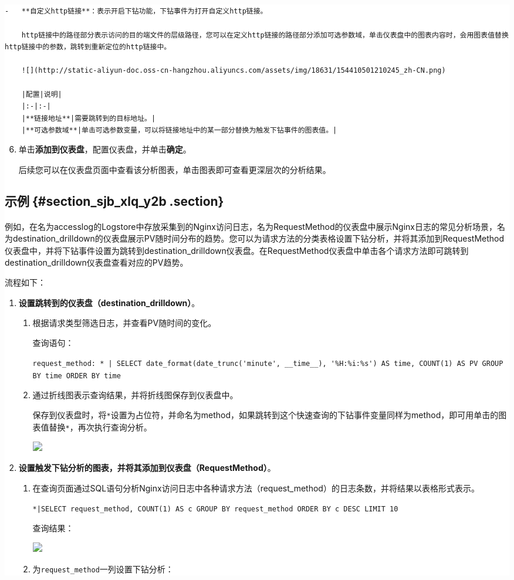     -   **自定义http链接**：表示开启下钻功能，下钻事件为打开自定义http链接。

        http链接中的路径部分表示访问的目的端文件的层级路径，您可以在定义http链接的路径部分添加可选参数域，单击仪表盘中的图表内容时，会用图表值替换http链接中的参数，跳转到重新定位的http链接中。

        ![](http://static-aliyun-doc.oss-cn-hangzhou.aliyuncs.com/assets/img/18631/154410501210245_zh-CN.png)

        |配置|说明|
        |:-|:-|
        |**链接地址**|需要跳转到的目标地址。|
        |**可选参数域**|单击可选参数变量，可以将链接地址中的某一部分替换为触发下钻事件的图表值。|

6.  单击**添加到仪表盘**，配置仪表盘，并单击**确定**。

    后续您可以在仪表盘页面中查看该分析图表，单击图表即可查看更深层次的分析结果。


## 示例 {#section_sjb_xlq_y2b .section}

例如，在名为accesslog的Logstore中存放采集到的Nginx访问日志，名为RequestMethod的仪表盘中展示Nginx日志的常见分析场景，名为destination\_drilldown的仪表盘展示PV随时间分布的趋势。您可以为请求方法的分类表格设置下钻分析，并将其添加到RequestMethod仪表盘中，并将下钻事件设置为跳转到destination\_drilldown仪表盘。在RequestMethod仪表盘中单击各个请求方法即可跳转到destination\_drilldown仪表盘查看对应的PV趋势。

流程如下：

1.  **设置跳转到的仪表盘（destination\_drilldown）**。

    1.  根据请求类型筛选日志，并查看PV随时间的变化。

        查询语句：

        ```
        request_method: * | SELECT date_format(date_trunc('minute', __time__), '%H:%i:%s') AS time, COUNT(1) AS PV GROUP BY time ORDER BY time
        ```

    2.  通过折线图表示查询结果，并将折线图保存到仪表盘中。

        保存到仪表盘时，将`*`设置为占位符，并命名为method，如果跳转到这个快速查询的下钻事件变量同样为method，即可用单击的图表值替换`*`，再次执行查询分析。

        ![](http://static-aliyun-doc.oss-cn-hangzhou.aliyuncs.com/assets/img/18631/154410501210732_zh-CN.png)

2.  **设置触发下钻分析的图表，并将其添加到仪表盘（RequestMethod）**。

    1.  在查询页面通过SQL语句分析Nginx访问日志中各种请求方法（request\_method）的日志条数，并将结果以表格形式表示。

        ```
        *|SELECT request_method, COUNT(1) AS c GROUP BY request_method ORDER BY c DESC LIMIT 10
        ```

        查询结果：

        ![](http://static-aliyun-doc.oss-cn-hangzhou.aliyuncs.com/assets/img/18631/154410501210705_zh-CN.png)

    2.  为`request_method`一列设置下钻分析：
